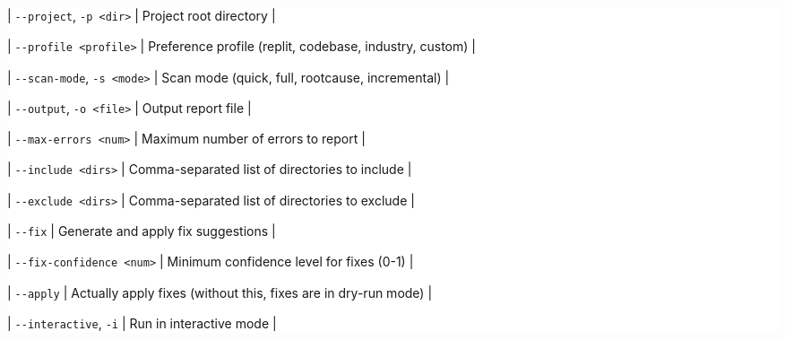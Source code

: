 | `--project`, `-p <dir>` | Project root directory |

| `--profile <profile>` | Preference profile (replit, codebase, industry, custom) |

| `--scan-mode`, `-s <mode>` | Scan mode (quick, full, rootcause, incremental) |

| `--output`, `-o <file>` | Output report file |

| `--max-errors <num>` | Maximum number of errors to report |

| `--include <dirs>` | Comma-separated list of directories to include |

| `--exclude <dirs>` | Comma-separated list of directories to exclude |

| `--fix` | Generate and apply fix suggestions |

| `--fix-confidence <num>` | Minimum confidence level for fixes (0-1) |

| `--apply` | Actually apply fixes (without this, fixes are in dry-run mode) |

| `--interactive`, `-i` | Run in interactive mode |